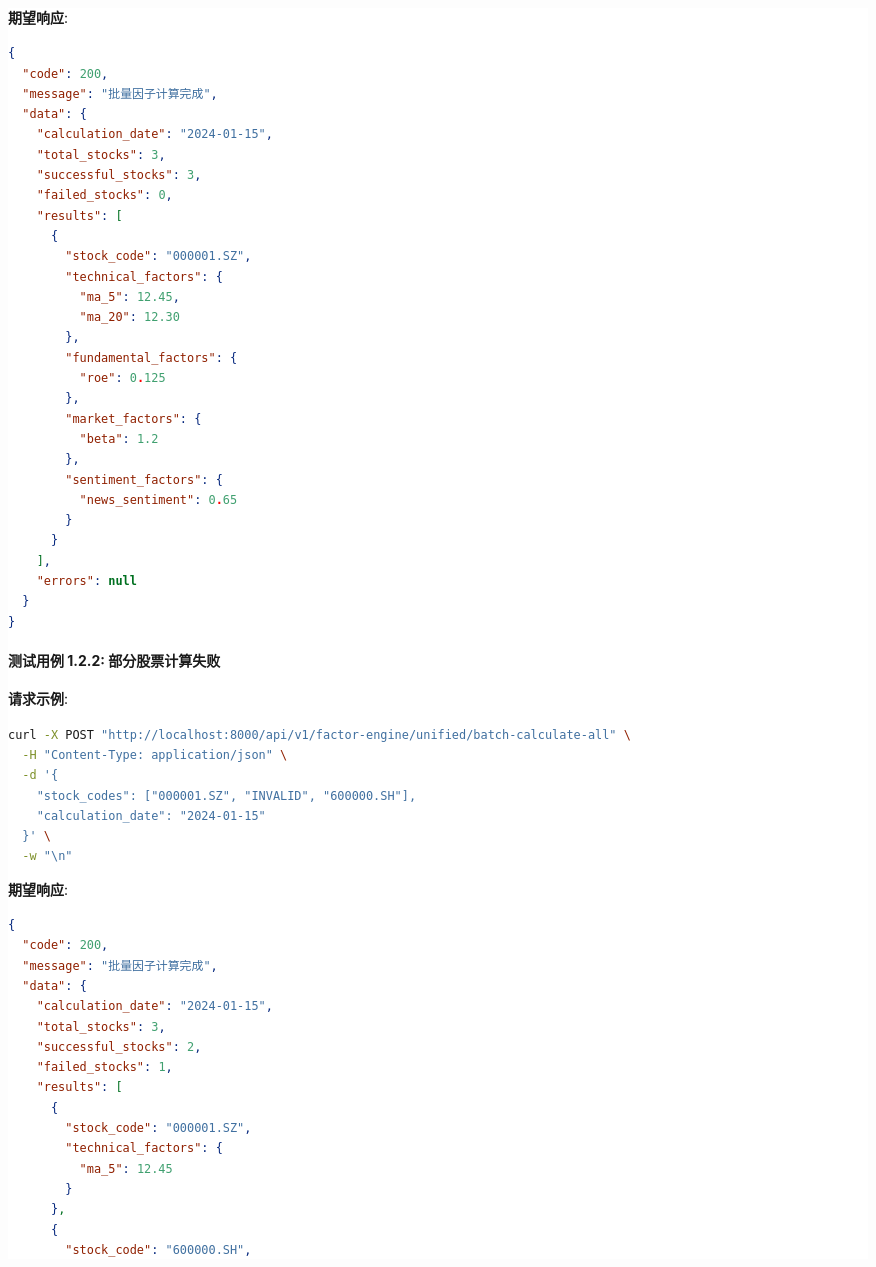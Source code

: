 **期望响应**:
```json
{
  "code": 200,
  "message": "批量因子计算完成",
  "data": {
    "calculation_date": "2024-01-15",
    "total_stocks": 3,
    "successful_stocks": 3,
    "failed_stocks": 0,
    "results": [
      {
        "stock_code": "000001.SZ",
        "technical_factors": {
          "ma_5": 12.45,
          "ma_20": 12.30
        },
        "fundamental_factors": {
          "roe": 0.125
        },
        "market_factors": {
          "beta": 1.2
        },
        "sentiment_factors": {
          "news_sentiment": 0.65
        }
      }
    ],
    "errors": null
  }
}
```

#### 测试用例 1.2.2: 部分股票计算失败

**请求示例**:
```bash
curl -X POST "http://localhost:8000/api/v1/factor-engine/unified/batch-calculate-all" \
  -H "Content-Type: application/json" \
  -d '{
    "stock_codes": ["000001.SZ", "INVALID", "600000.SH"],
    "calculation_date": "2024-01-15"
  }' \
  -w "\n"
```

**期望响应**:
```json
{
  "code": 200,
  "message": "批量因子计算完成",
  "data": {
    "calculation_date": "2024-01-15",
    "total_stocks": 3,
    "successful_stocks": 2,
    "failed_stocks": 1,
    "results": [
      {
        "stock_code": "000001.SZ",
        "technical_factors": {
          "ma_5": 12.45
        }
      },
      {
        "stock_code": "600000.SH",
```